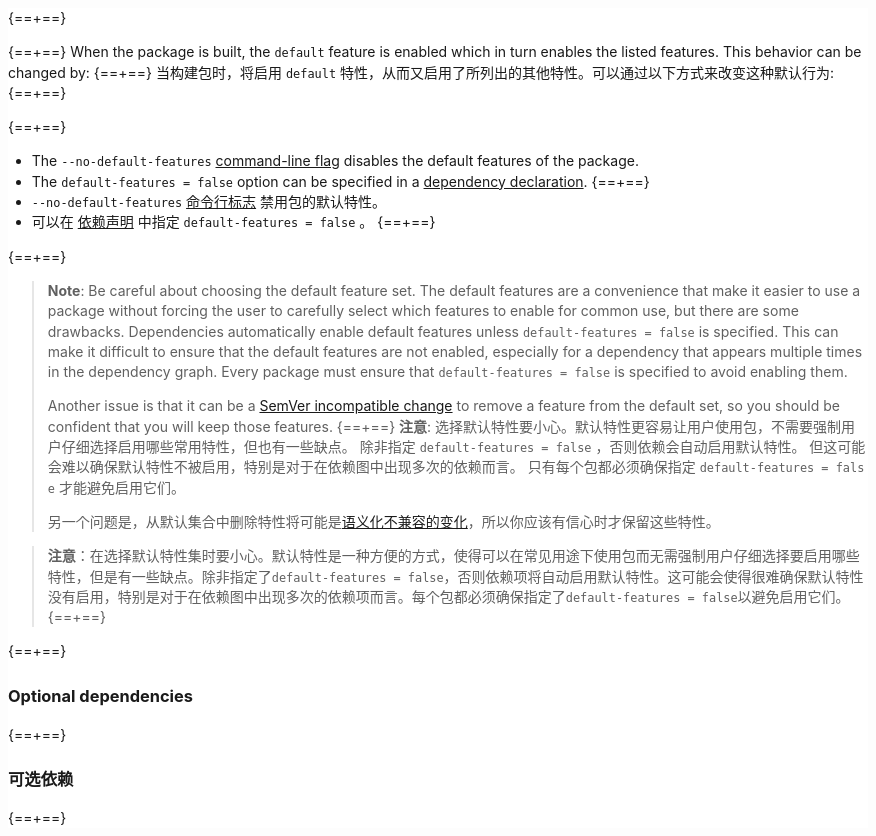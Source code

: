 {==+==}


{==+==}
When the package is built, the `default` feature is enabled which in turn
enables the listed features. This behavior can be changed by:
{==+==}
当构建包时，将启用 `default` 特性，从而又启用了所列出的其他特性。可以通过以下方式来改变这种默认行为:
{==+==}


{==+==}
* The `--no-default-features` [command-line
  flag](#command-line-feature-options) disables the default features of the
  package.
* The `default-features = false` option can be specified in a [dependency
  declaration](#dependency-features).
{==+==}
* `--no-default-features` [命令行标志](#command-line-feature-options) 禁用包的默认特性。
* 可以在 [依赖声明](#dependency-features) 中指定 `default-features = false` 。
{==+==}


{==+==}
> **Note**: Be careful about choosing the default feature set. The default
> features are a convenience that make it easier to use a package without
> forcing the user to carefully select which features to enable for common
> use, but there are some drawbacks. Dependencies automatically enable default
> features unless `default-features = false` is specified. This can make it
> difficult to ensure that the default features are not enabled, especially
> for a dependency that appears multiple times in the dependency graph. Every
> package must ensure that `default-features = false` is specified to avoid
> enabling them.
>
> Another issue is that it can be a [SemVer incompatible
> change](#semver-compatibility) to remove a feature from the default set, so
> you should be confident that you will keep those features.
{==+==}
> **注意**: 选择默认特性要小心。默认特性更容易让用户使用包，不需要强制用户仔细选择启用哪些常用特性，但也有一些缺点。
> 除非指定 `default-features = false` ，否则依赖会自动启用默认特性。
> 但这可能会难以确保默认特性不被启用，特别是对于在依赖图中出现多次的依赖而言。
> 只有每个包都必须确保指定 `default-features = false` 才能避免启用它们。
> 
> 另一个问题是，从默认集合中删除特性将可能是[语义化不兼容的变化](#semver-compatibility)，所以你应该有信心时才保留这些特性。

> **注意**：在选择默认特性集时要小心。默认特性是一种方便的方式，使得可以在常见用途下使用包而无需强制用户仔细选择要启用哪些特性，但是有一些缺点。除非指定了`default-features = false`，否则依赖项将自动启用默认特性。这可能会使得很难确保默认特性没有启用，特别是对于在依赖图中出现多次的依赖项而言。每个包都必须确保指定了`default-features = false`以避免启用它们。
{==+==}


{==+==}
### Optional dependencies
{==+==}
### 可选依赖
{==+==}
